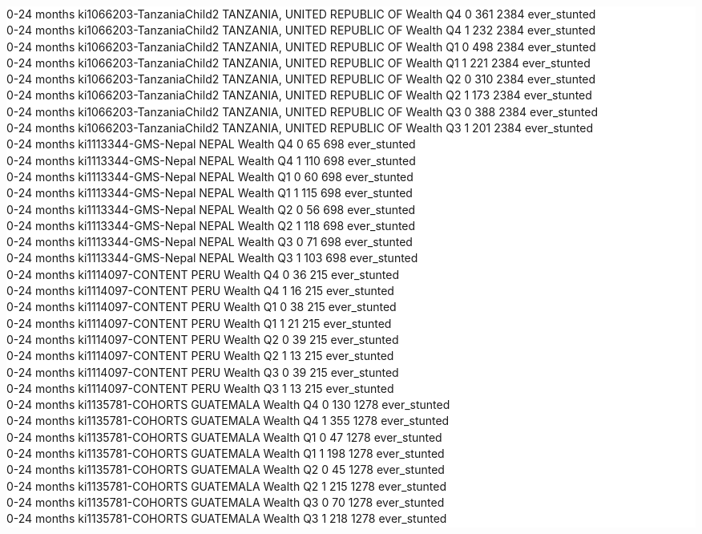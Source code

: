0-24 months   ki1066203-TanzaniaChild2   TANZANIA, UNITED REPUBLIC OF   Wealth Q4                    0      361    2384  ever_stunted     
0-24 months   ki1066203-TanzaniaChild2   TANZANIA, UNITED REPUBLIC OF   Wealth Q4                    1      232    2384  ever_stunted     
0-24 months   ki1066203-TanzaniaChild2   TANZANIA, UNITED REPUBLIC OF   Wealth Q1                    0      498    2384  ever_stunted     
0-24 months   ki1066203-TanzaniaChild2   TANZANIA, UNITED REPUBLIC OF   Wealth Q1                    1      221    2384  ever_stunted     
0-24 months   ki1066203-TanzaniaChild2   TANZANIA, UNITED REPUBLIC OF   Wealth Q2                    0      310    2384  ever_stunted     
0-24 months   ki1066203-TanzaniaChild2   TANZANIA, UNITED REPUBLIC OF   Wealth Q2                    1      173    2384  ever_stunted     
0-24 months   ki1066203-TanzaniaChild2   TANZANIA, UNITED REPUBLIC OF   Wealth Q3                    0      388    2384  ever_stunted     
0-24 months   ki1066203-TanzaniaChild2   TANZANIA, UNITED REPUBLIC OF   Wealth Q3                    1      201    2384  ever_stunted     
0-24 months   ki1113344-GMS-Nepal        NEPAL                          Wealth Q4                    0       65     698  ever_stunted     
0-24 months   ki1113344-GMS-Nepal        NEPAL                          Wealth Q4                    1      110     698  ever_stunted     
0-24 months   ki1113344-GMS-Nepal        NEPAL                          Wealth Q1                    0       60     698  ever_stunted     
0-24 months   ki1113344-GMS-Nepal        NEPAL                          Wealth Q1                    1      115     698  ever_stunted     
0-24 months   ki1113344-GMS-Nepal        NEPAL                          Wealth Q2                    0       56     698  ever_stunted     
0-24 months   ki1113344-GMS-Nepal        NEPAL                          Wealth Q2                    1      118     698  ever_stunted     
0-24 months   ki1113344-GMS-Nepal        NEPAL                          Wealth Q3                    0       71     698  ever_stunted     
0-24 months   ki1113344-GMS-Nepal        NEPAL                          Wealth Q3                    1      103     698  ever_stunted     
0-24 months   ki1114097-CONTENT          PERU                           Wealth Q4                    0       36     215  ever_stunted     
0-24 months   ki1114097-CONTENT          PERU                           Wealth Q4                    1       16     215  ever_stunted     
0-24 months   ki1114097-CONTENT          PERU                           Wealth Q1                    0       38     215  ever_stunted     
0-24 months   ki1114097-CONTENT          PERU                           Wealth Q1                    1       21     215  ever_stunted     
0-24 months   ki1114097-CONTENT          PERU                           Wealth Q2                    0       39     215  ever_stunted     
0-24 months   ki1114097-CONTENT          PERU                           Wealth Q2                    1       13     215  ever_stunted     
0-24 months   ki1114097-CONTENT          PERU                           Wealth Q3                    0       39     215  ever_stunted     
0-24 months   ki1114097-CONTENT          PERU                           Wealth Q3                    1       13     215  ever_stunted     
0-24 months   ki1135781-COHORTS          GUATEMALA                      Wealth Q4                    0      130    1278  ever_stunted     
0-24 months   ki1135781-COHORTS          GUATEMALA                      Wealth Q4                    1      355    1278  ever_stunted     
0-24 months   ki1135781-COHORTS          GUATEMALA                      Wealth Q1                    0       47    1278  ever_stunted     
0-24 months   ki1135781-COHORTS          GUATEMALA                      Wealth Q1                    1      198    1278  ever_stunted     
0-24 months   ki1135781-COHORTS          GUATEMALA                      Wealth Q2                    0       45    1278  ever_stunted     
0-24 months   ki1135781-COHORTS          GUATEMALA                      Wealth Q2                    1      215    1278  ever_stunted     
0-24 months   ki1135781-COHORTS          GUATEMALA                      Wealth Q3                    0       70    1278  ever_stunted     
0-24 months   ki1135781-COHORTS          GUATEMALA                      Wealth Q3                    1      218    1278  ever_stunted     